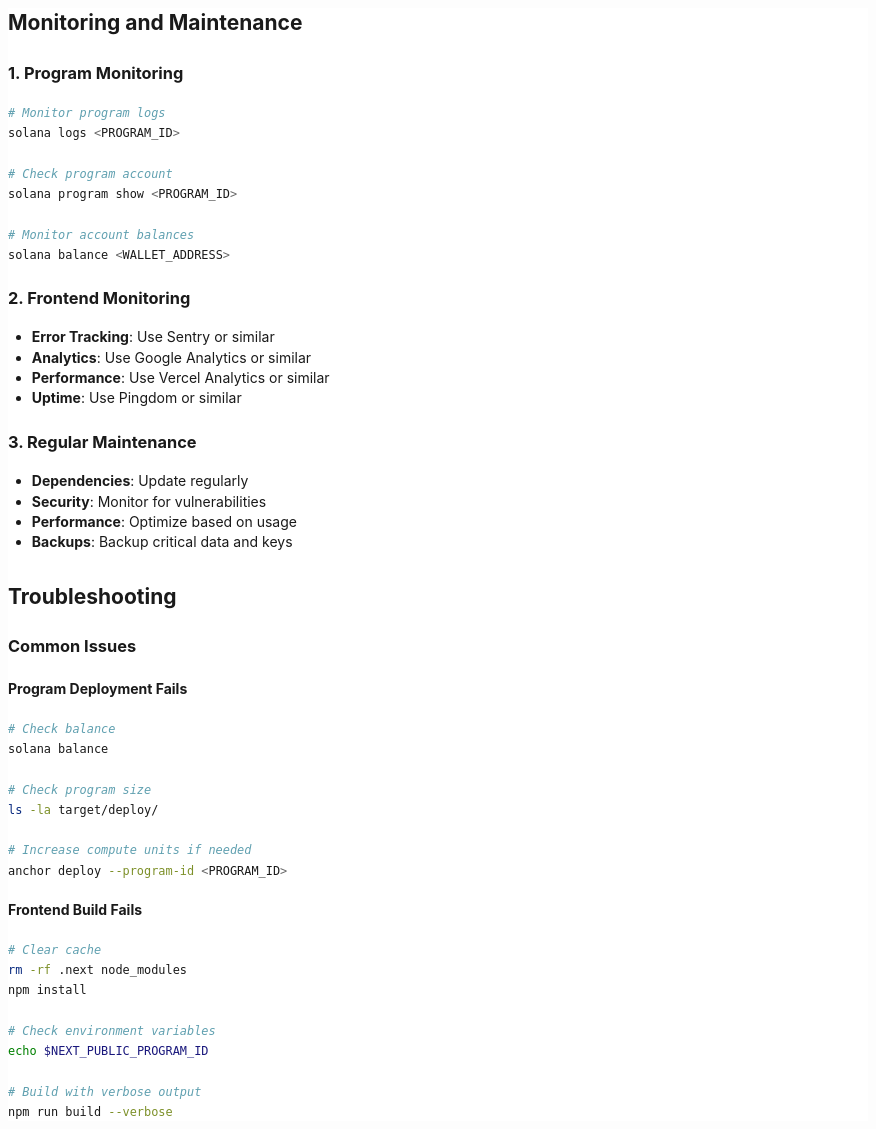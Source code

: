 
## Monitoring and Maintenance

### 1. Program Monitoring

```bash
# Monitor program logs
solana logs <PROGRAM_ID>

# Check program account
solana program show <PROGRAM_ID>

# Monitor account balances
solana balance <WALLET_ADDRESS>
```

### 2. Frontend Monitoring

- **Error Tracking**: Use Sentry or similar
- **Analytics**: Use Google Analytics or similar
- **Performance**: Use Vercel Analytics or similar
- **Uptime**: Use Pingdom or similar

### 3. Regular Maintenance

- **Dependencies**: Update regularly
- **Security**: Monitor for vulnerabilities
- **Performance**: Optimize based on usage
- **Backups**: Backup critical data and keys

## Troubleshooting

### Common Issues

#### Program Deployment Fails
```bash
# Check balance
solana balance

# Check program size
ls -la target/deploy/

# Increase compute units if needed
anchor deploy --program-id <PROGRAM_ID>
```

#### Frontend Build Fails
```bash
# Clear cache
rm -rf .next node_modules
npm install

# Check environment variables
echo $NEXT_PUBLIC_PROGRAM_ID

# Build with verbose output
npm run build --verbose
```
